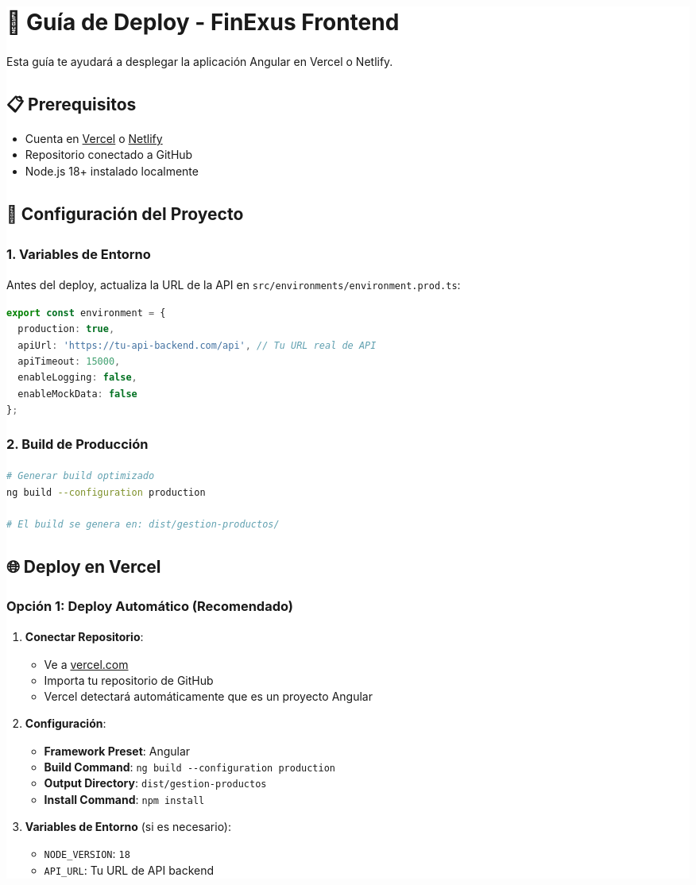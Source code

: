 # 🚀 Guía de Deploy - FinExus Frontend

Esta guía te ayudará a desplegar la aplicación Angular en Vercel o Netlify.

## 📋 Prerequisitos

- Cuenta en [Vercel](https://vercel.com) o [Netlify](https://netlify.com)
- Repositorio conectado a GitHub
- Node.js 18+ instalado localmente

## 🔧 Configuración del Proyecto

### 1. Variables de Entorno

Antes del deploy, actualiza la URL de la API en `src/environments/environment.prod.ts`:

```typescript
export const environment = {
  production: true,
  apiUrl: 'https://tu-api-backend.com/api', // Tu URL real de API
  apiTimeout: 15000,
  enableLogging: false,
  enableMockData: false
};
```

### 2. Build de Producción

```bash
# Generar build optimizado
ng build --configuration production

# El build se genera en: dist/gestion-productos/
```

## 🌐 Deploy en Vercel

### Opción 1: Deploy Automático (Recomendado)

1. **Conectar Repositorio**:
   - Ve a [vercel.com](https://vercel.com)
   - Importa tu repositorio de GitHub
   - Vercel detectará automáticamente que es un proyecto Angular

2. **Configuración**:
   - **Framework Preset**: Angular
   - **Build Command**: `ng build --configuration production`
   - **Output Directory**: `dist/gestion-productos`
   - **Install Command**: `npm install`

3. **Variables de Entorno** (si es necesario):
   - `NODE_VERSION`: `18`
   - `API_URL`: Tu URL de API backend
